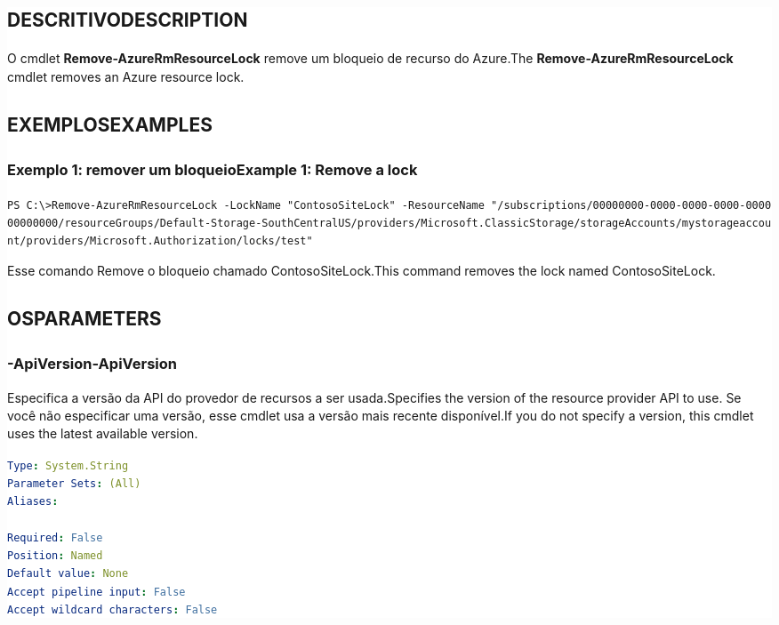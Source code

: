 ## <span data-ttu-id="13f0e-112">DESCRITIVO</span><span class="sxs-lookup"><span data-stu-id="13f0e-112">DESCRIPTION</span></span>
<span data-ttu-id="13f0e-113">O cmdlet **Remove-AzureRmResourceLock** remove um bloqueio de recurso do Azure.</span><span class="sxs-lookup"><span data-stu-id="13f0e-113">The **Remove-AzureRmResourceLock** cmdlet removes an Azure resource lock.</span></span>

## <span data-ttu-id="13f0e-114">EXEMPLOS</span><span class="sxs-lookup"><span data-stu-id="13f0e-114">EXAMPLES</span></span>

### <span data-ttu-id="13f0e-115">Exemplo 1: remover um bloqueio</span><span class="sxs-lookup"><span data-stu-id="13f0e-115">Example 1: Remove a lock</span></span>
```
PS C:\>Remove-AzureRmResourceLock -LockName "ContosoSiteLock" -ResourceName "/subscriptions/00000000-0000-0000-0000-000000000000/resourceGroups/Default-Storage-SouthCentralUS/providers/Microsoft.ClassicStorage/storageAccounts/mystorageaccount/providers/Microsoft.Authorization/locks/test"
```

<span data-ttu-id="13f0e-116">Esse comando Remove o bloqueio chamado ContosoSiteLock.</span><span class="sxs-lookup"><span data-stu-id="13f0e-116">This command removes the lock named ContosoSiteLock.</span></span>

## <span data-ttu-id="13f0e-117">OS</span><span class="sxs-lookup"><span data-stu-id="13f0e-117">PARAMETERS</span></span>

### <span data-ttu-id="13f0e-118">-ApiVersion</span><span class="sxs-lookup"><span data-stu-id="13f0e-118">-ApiVersion</span></span>
<span data-ttu-id="13f0e-119">Especifica a versão da API do provedor de recursos a ser usada.</span><span class="sxs-lookup"><span data-stu-id="13f0e-119">Specifies the version of the resource provider API to use.</span></span>
<span data-ttu-id="13f0e-120">Se você não especificar uma versão, esse cmdlet usa a versão mais recente disponível.</span><span class="sxs-lookup"><span data-stu-id="13f0e-120">If you do not specify a version, this cmdlet uses the latest available version.</span></span>

```yaml
Type: System.String
Parameter Sets: (All)
Aliases: 

Required: False
Position: Named
Default value: None
Accept pipeline input: False
Accept wildcard characters: False
```
